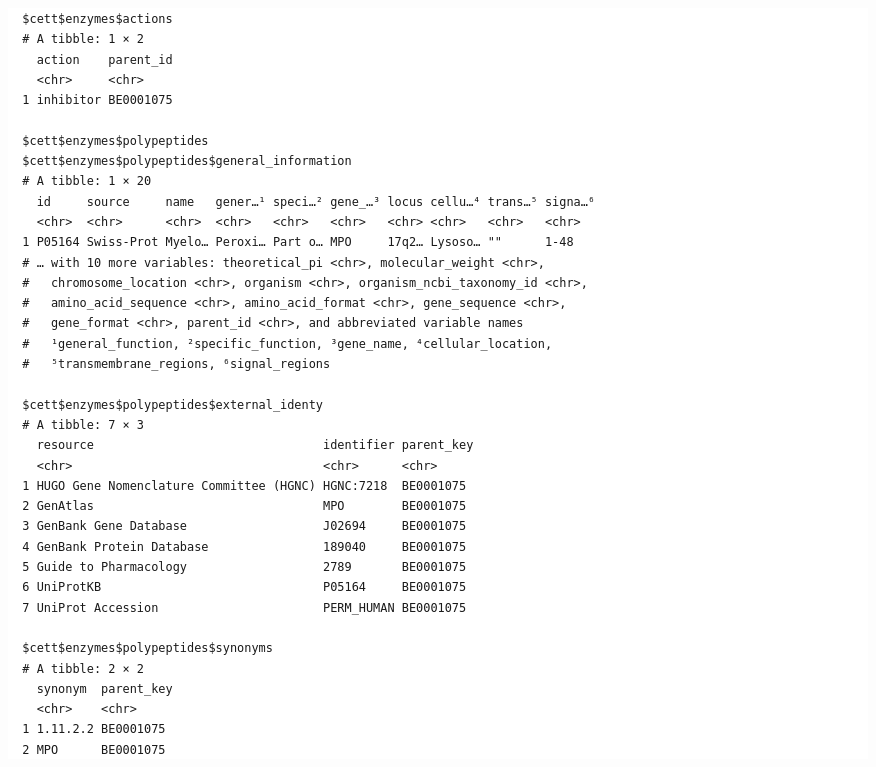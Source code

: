       $cett$enzymes$actions
      # A tibble: 1 × 2
        action    parent_id
        <chr>     <chr>    
      1 inhibitor BE0001075
      
      $cett$enzymes$polypeptides
      $cett$enzymes$polypeptides$general_information
      # A tibble: 1 × 20
        id     source     name   gener…¹ speci…² gene_…³ locus cellu…⁴ trans…⁵ signa…⁶
        <chr>  <chr>      <chr>  <chr>   <chr>   <chr>   <chr> <chr>   <chr>   <chr>  
      1 P05164 Swiss-Prot Myelo… Peroxi… Part o… MPO     17q2… Lysoso… ""      1-48   
      # … with 10 more variables: theoretical_pi <chr>, molecular_weight <chr>,
      #   chromosome_location <chr>, organism <chr>, organism_ncbi_taxonomy_id <chr>,
      #   amino_acid_sequence <chr>, amino_acid_format <chr>, gene_sequence <chr>,
      #   gene_format <chr>, parent_id <chr>, and abbreviated variable names
      #   ¹​general_function, ²​specific_function, ³​gene_name, ⁴​cellular_location,
      #   ⁵​transmembrane_regions, ⁶​signal_regions
      
      $cett$enzymes$polypeptides$external_identy
      # A tibble: 7 × 3
        resource                                identifier parent_key
        <chr>                                   <chr>      <chr>     
      1 HUGO Gene Nomenclature Committee (HGNC) HGNC:7218  BE0001075 
      2 GenAtlas                                MPO        BE0001075 
      3 GenBank Gene Database                   J02694     BE0001075 
      4 GenBank Protein Database                189040     BE0001075 
      5 Guide to Pharmacology                   2789       BE0001075 
      6 UniProtKB                               P05164     BE0001075 
      7 UniProt Accession                       PERM_HUMAN BE0001075 
      
      $cett$enzymes$polypeptides$synonyms
      # A tibble: 2 × 2
        synonym  parent_key
        <chr>    <chr>     
      1 1.11.2.2 BE0001075 
      2 MPO      BE0001075 
      